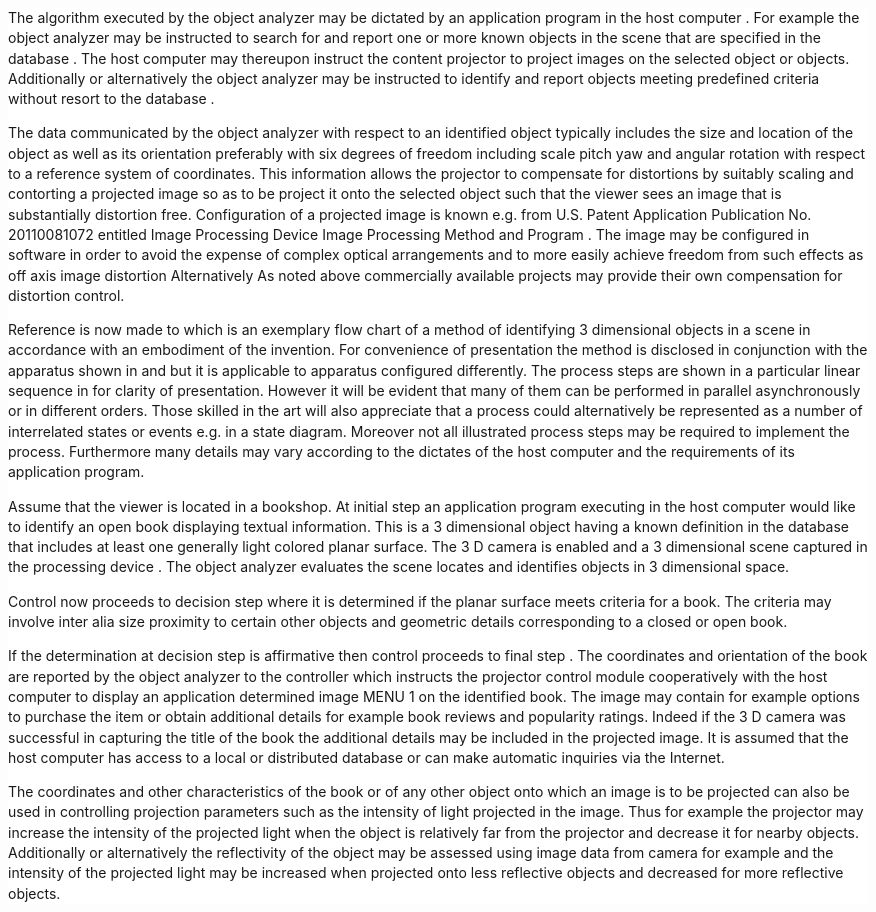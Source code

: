The algorithm executed by the object analyzer may be dictated by an application program in the host computer . For example the object analyzer may be instructed to search for and report one or more known objects in the scene that are specified in the database . The host computer may thereupon instruct the content projector to project images on the selected object or objects. Additionally or alternatively the object analyzer may be instructed to identify and report objects meeting predefined criteria without resort to the database .

The data communicated by the object analyzer with respect to an identified object typically includes the size and location of the object as well as its orientation preferably with six degrees of freedom including scale pitch yaw and angular rotation with respect to a reference system of coordinates. This information allows the projector to compensate for distortions by suitably scaling and contorting a projected image so as to be project it onto the selected object such that the viewer sees an image that is substantially distortion free. Configuration of a projected image is known e.g. from U.S. Patent Application Publication No. 20110081072 entitled Image Processing Device Image Processing Method and Program . The image may be configured in software in order to avoid the expense of complex optical arrangements and to more easily achieve freedom from such effects as off axis image distortion Alternatively As noted above commercially available projects may provide their own compensation for distortion control.

Reference is now made to which is an exemplary flow chart of a method of identifying 3 dimensional objects in a scene in accordance with an embodiment of the invention. For convenience of presentation the method is disclosed in conjunction with the apparatus shown in and but it is applicable to apparatus configured differently. The process steps are shown in a particular linear sequence in for clarity of presentation. However it will be evident that many of them can be performed in parallel asynchronously or in different orders. Those skilled in the art will also appreciate that a process could alternatively be represented as a number of interrelated states or events e.g. in a state diagram. Moreover not all illustrated process steps may be required to implement the process. Furthermore many details may vary according to the dictates of the host computer and the requirements of its application program.

Assume that the viewer is located in a bookshop. At initial step an application program executing in the host computer would like to identify an open book displaying textual information. This is a 3 dimensional object having a known definition in the database that includes at least one generally light colored planar surface. The 3 D camera is enabled and a 3 dimensional scene captured in the processing device . The object analyzer evaluates the scene locates and identifies objects in 3 dimensional space.

Control now proceeds to decision step where it is determined if the planar surface meets criteria for a book. The criteria may involve inter alia size proximity to certain other objects and geometric details corresponding to a closed or open book.

If the determination at decision step is affirmative then control proceeds to final step . The coordinates and orientation of the book are reported by the object analyzer to the controller which instructs the projector control module cooperatively with the host computer to display an application determined image MENU 1 on the identified book. The image may contain for example options to purchase the item or obtain additional details for example book reviews and popularity ratings. Indeed if the 3 D camera was successful in capturing the title of the book the additional details may be included in the projected image. It is assumed that the host computer has access to a local or distributed database or can make automatic inquiries via the Internet.

The coordinates and other characteristics of the book or of any other object onto which an image is to be projected can also be used in controlling projection parameters such as the intensity of light projected in the image. Thus for example the projector may increase the intensity of the projected light when the object is relatively far from the projector and decrease it for nearby objects. Additionally or alternatively the reflectivity of the object may be assessed using image data from camera for example and the intensity of the projected light may be increased when projected onto less reflective objects and decreased for more reflective objects.
